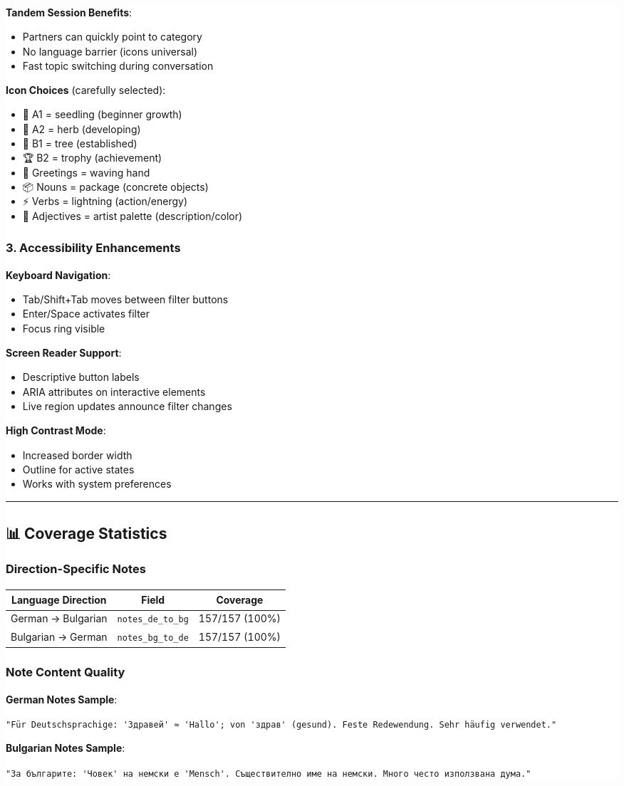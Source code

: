 **Tandem Session Benefits**:
- Partners can quickly point to category
- No language barrier (icons universal)
- Fast topic switching during conversation

**Icon Choices** (carefully selected):
- 🌱 A1 = seedling (beginner growth)
- 🌿 A2 = herb (developing)
- 🌳 B1 = tree (established)
- 🏆 B2 = trophy (achievement)
- 👋 Greetings = waving hand
- 📦 Nouns = package (concrete objects)
- ⚡ Verbs = lightning (action/energy)
- 🎨 Adjectives = artist palette (description/color)

### 3. Accessibility Enhancements

**Keyboard Navigation**:
- Tab/Shift+Tab moves between filter buttons
- Enter/Space activates filter
- Focus ring visible

**Screen Reader Support**:
- Descriptive button labels
- ARIA attributes on interactive elements
- Live region updates announce filter changes

**High Contrast Mode**:
- Increased border width
- Outline for active states
- Works with system preferences

---

## 📊 Coverage Statistics

### Direction-Specific Notes

| Language Direction | Field | Coverage |
|-------------------|-------|----------|
| German → Bulgarian | `notes_de_to_bg` | 157/157 (100%) |
| Bulgarian → German | `notes_bg_to_de` | 157/157 (100%) |

### Note Content Quality

**German Notes Sample**:
```
"Für Deutschsprachige: 'Здравей' ≈ 'Hallo'; von 'здрав' (gesund). Feste Redewendung. Sehr häufig verwendet."
```

**Bulgarian Notes Sample**:
```
"За българите: 'Човек' на немски е 'Mensch'. Съществително име на немски. Много често използвана дума."
```
